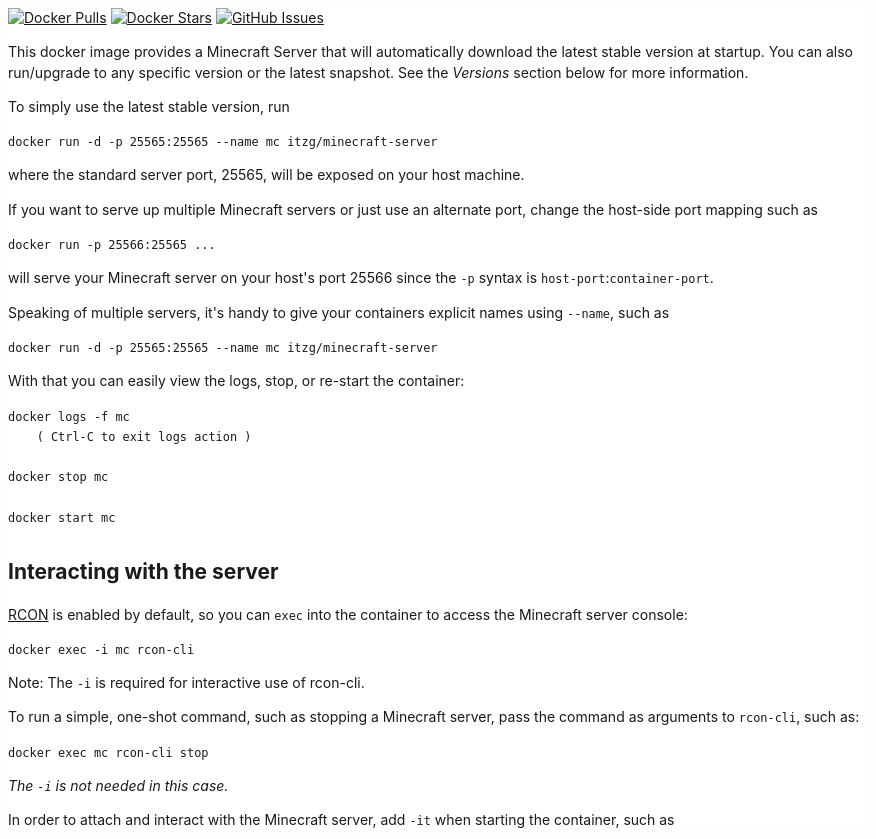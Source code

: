 
[![Docker Pulls](https://img.shields.io/docker/pulls/itzg/minecraft-server.svg)](https://hub.docker.com/r/itzg/minecraft-server/)
[![Docker Stars](https://img.shields.io/docker/stars/itzg/minecraft-server.svg?maxAge=2592000)](https://hub.docker.com/r/itzg/minecraft-server/)
[![GitHub Issues](https://img.shields.io/github/issues-raw/itzg/dockerfiles.svg)](https://github.com/itzg/dockerfiles/issues)

This docker image provides a Minecraft Server that will automatically download the latest stable
version at startup. You can also run/upgrade to any specific version or the
latest snapshot. See the *Versions* section below for more information.

To simply use the latest stable version, run

    docker run -d -p 25565:25565 --name mc itzg/minecraft-server

where the standard server port, 25565, will be exposed on your host machine.

If you want to serve up multiple Minecraft servers or just use an alternate port,
change the host-side port mapping such as

    docker run -p 25566:25565 ...

will serve your Minecraft server on your host's port 25566 since the `-p` syntax is
`host-port`:`container-port`.

Speaking of multiple servers, it's handy to give your containers explicit names using `--name`, such as

    docker run -d -p 25565:25565 --name mc itzg/minecraft-server

With that you can easily view the logs, stop, or re-start the container:

    docker logs -f mc
        ( Ctrl-C to exit logs action )

    docker stop mc

    docker start mc

## Interacting with the server

[RCON](http://wiki.vg/RCON) is enabled by default, so you can `exec` into the container to
access the Minecraft server console:

```
docker exec -i mc rcon-cli
```

Note: The `-i` is required for interactive use of rcon-cli.

To run a simple, one-shot command, such as stopping a Minecraft server, pass the command as
arguments to `rcon-cli`, such as:

```
docker exec mc rcon-cli stop
```

_The `-i` is not needed in this case._

In order to attach and interact with the Minecraft server, add `-it` when starting the container, such as
